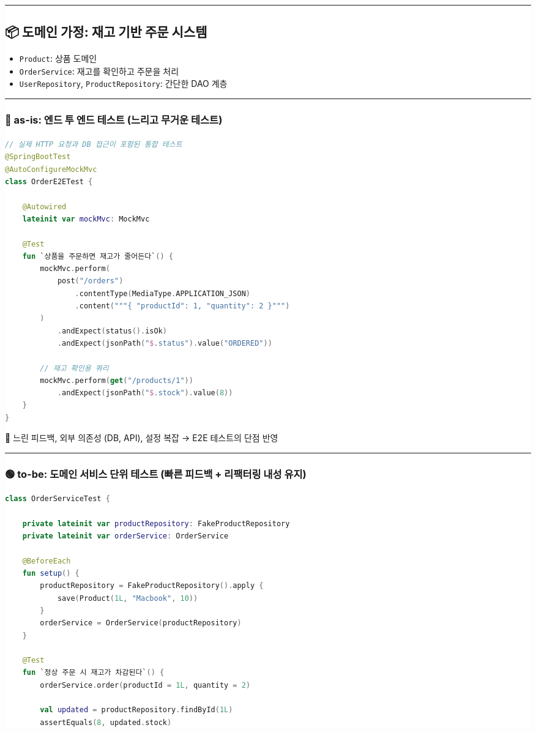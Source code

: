
---

## 📦 도메인 가정: 재고 기반 주문 시스템

* `Product`: 상품 도메인
* `OrderService`: 재고를 확인하고 주문을 처리
* `UserRepository`, `ProductRepository`: 간단한 DAO 계층

---


### 🔴 as-is: 엔드 투 엔드 테스트 (느리고 무거운 테스트)

```kotlin
// 실제 HTTP 요청과 DB 접근이 포함된 통합 테스트
@SpringBootTest
@AutoConfigureMockMvc
class OrderE2ETest {

    @Autowired
    lateinit var mockMvc: MockMvc

    @Test
    fun `상품을 주문하면 재고가 줄어든다`() {
        mockMvc.perform(
            post("/orders")
                .contentType(MediaType.APPLICATION_JSON)
                .content("""{ "productId": 1, "quantity": 2 }""")
        )
            .andExpect(status().isOk)
            .andExpect(jsonPath("$.status").value("ORDERED"))

        // 재고 확인용 쿼리
        mockMvc.perform(get("/products/1"))
            .andExpect(jsonPath("$.stock").value(8))
    }
}
```

📌 느린 피드백, 외부 의존성 (DB, API), 설정 복잡 → E2E 테스트의 단점 반영

---

### 🟢 to-be: 도메인 서비스 단위 테스트 (빠른 피드백 + 리팩터링 내성 유지)

```kotlin
class OrderServiceTest {

    private lateinit var productRepository: FakeProductRepository
    private lateinit var orderService: OrderService

    @BeforeEach
    fun setup() {
        productRepository = FakeProductRepository().apply {
            save(Product(1L, "Macbook", 10))
        }
        orderService = OrderService(productRepository)
    }

    @Test
    fun `정상 주문 시 재고가 차감된다`() {
        orderService.order(productId = 1L, quantity = 2)

        val updated = productRepository.findById(1L)
        assertEquals(8, updated.stock)
```